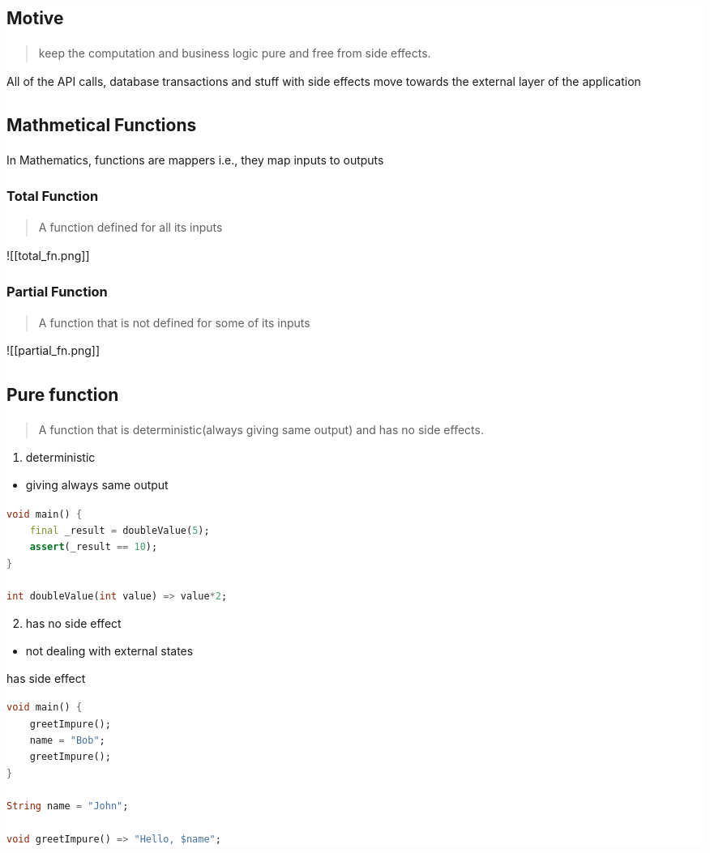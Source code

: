 ## Motive

> keep the computation and business logic pure and free from side effects.

All of the API calls, database transactions and stuff with side effects move towards the external layer of the application

## Mathmetical Functions

In Mathematics, functions are mappers i.e., they map inputs to outputs

### Total Function

> A function defined for all its inputs

![[total_fn.png]]

### Partial Function

> A function that is not defined for some of its inputs

![[partial_fn.png]]

## Pure function

> A function that is deterministic(always giving same output) and has no side effects.

1. deterministic

- giving always same output

```dart
void main() {
	final _result = doubleValue(5);
	assert(_result == 10);
}

int doubleValue(int value) => value*2;
```

2. has no side effect
- not dealing with external states

has side effect
```dart
void main() {
	greetImpure();
	name = "Bob";
	greetImpure();
}

String name = "John";

void greetImpure() => "Hello, $name";
```
